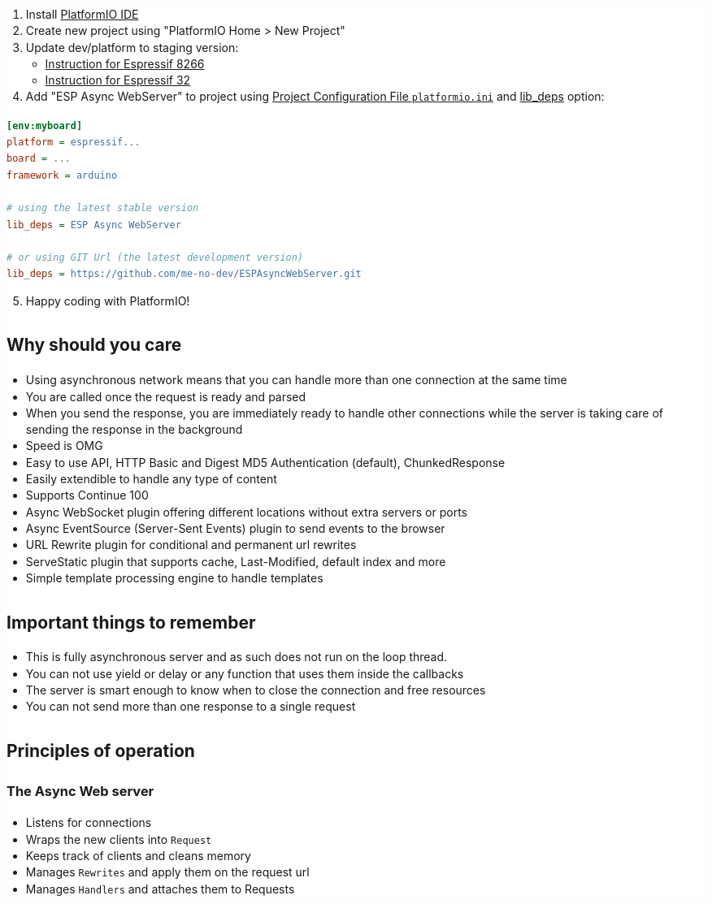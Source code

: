 1. Install [PlatformIO IDE](http://platformio.org/platformio-ide)
2. Create new project using "PlatformIO Home > New Project"
3. Update dev/platform to staging version:
   - [Instruction for Espressif 8266](http://docs.platformio.org/en/latest/platforms/espressif8266.html#using-arduino-framework-with-staging-version)
   - [Instruction for Espressif 32](http://docs.platformio.org/en/latest/platforms/espressif32.html#using-arduino-framework-with-staging-version)
 4. Add "ESP Async WebServer" to project using [Project Configuration File `platformio.ini`](http://docs.platformio.org/page/projectconf.html) and [lib_deps](http://docs.platformio.org/page/projectconf/section_env_library.html#lib-deps) option:
```ini
[env:myboard]
platform = espressif...
board = ...
framework = arduino

# using the latest stable version
lib_deps = ESP Async WebServer

# or using GIT Url (the latest development version)
lib_deps = https://github.com/me-no-dev/ESPAsyncWebServer.git
```
 5. Happy coding with PlatformIO!

## Why should you care
- Using asynchronous network means that you can handle more than one connection at the same time
- You are called once the request is ready and parsed
- When you send the response, you are immediately ready to handle other connections
  while the server is taking care of sending the response in the background
- Speed is OMG
- Easy to use API, HTTP Basic and Digest MD5 Authentication (default), ChunkedResponse
- Easily extendible to handle any type of content
- Supports Continue 100
- Async WebSocket plugin offering different locations without extra servers or ports
- Async EventSource (Server-Sent Events) plugin to send events to the browser
- URL Rewrite plugin for conditional and permanent url rewrites
- ServeStatic plugin that supports cache, Last-Modified, default index and more
- Simple template processing engine to handle templates

## Important things to remember
- This is fully asynchronous server and as such does not run on the loop thread.
- You can not use yield or delay or any function that uses them inside the callbacks
- The server is smart enough to know when to close the connection and free resources
- You can not send more than one response to a single request

## Principles of operation

### The Async Web server
- Listens for connections
- Wraps the new clients into ```Request```
- Keeps track of clients and cleans memory
- Manages ```Rewrites``` and apply them on the request url
- Manages ```Handlers``` and attaches them to Requests
